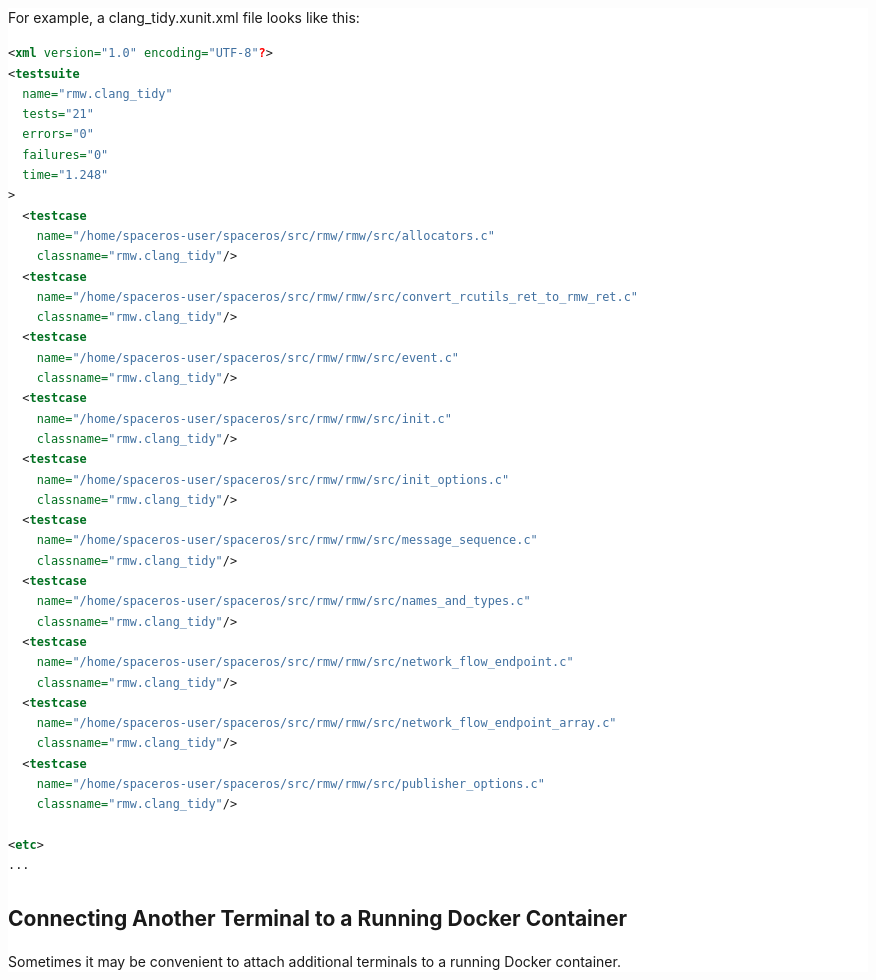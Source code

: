  For example, a clang_tidy.xunit.xml file looks like this:

```xml
<xml version="1.0" encoding="UTF-8"?>
<testsuite
  name="rmw.clang_tidy"
  tests="21"
  errors="0"
  failures="0"
  time="1.248"
>
  <testcase
    name="/home/spaceros-user/spaceros/src/rmw/rmw/src/allocators.c"
    classname="rmw.clang_tidy"/>
  <testcase
    name="/home/spaceros-user/spaceros/src/rmw/rmw/src/convert_rcutils_ret_to_rmw_ret.c"
    classname="rmw.clang_tidy"/>
  <testcase
    name="/home/spaceros-user/spaceros/src/rmw/rmw/src/event.c"
    classname="rmw.clang_tidy"/>
  <testcase
    name="/home/spaceros-user/spaceros/src/rmw/rmw/src/init.c"
    classname="rmw.clang_tidy"/>
  <testcase
    name="/home/spaceros-user/spaceros/src/rmw/rmw/src/init_options.c"
    classname="rmw.clang_tidy"/>
  <testcase
    name="/home/spaceros-user/spaceros/src/rmw/rmw/src/message_sequence.c"
    classname="rmw.clang_tidy"/>
  <testcase
    name="/home/spaceros-user/spaceros/src/rmw/rmw/src/names_and_types.c"
    classname="rmw.clang_tidy"/>
  <testcase
    name="/home/spaceros-user/spaceros/src/rmw/rmw/src/network_flow_endpoint.c"
    classname="rmw.clang_tidy"/>
  <testcase
    name="/home/spaceros-user/spaceros/src/rmw/rmw/src/network_flow_endpoint_array.c"
    classname="rmw.clang_tidy"/>
  <testcase
    name="/home/spaceros-user/spaceros/src/rmw/rmw/src/publisher_options.c"
    classname="rmw.clang_tidy"/>

<etc>
...

```

## Connecting Another Terminal to a Running Docker Container

Sometimes it may be convenient to attach additional terminals to a running Docker container.
